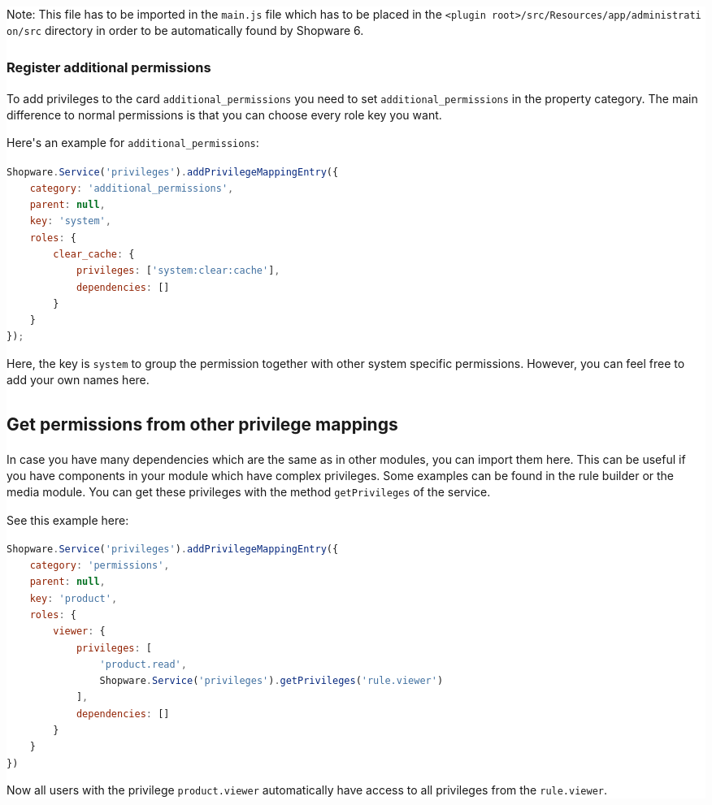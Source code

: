 Note: This file has to be imported in the `main.js` file which has to be placed in the `<plugin root>/src/Resources/app/administration/src` directory in order to be automatically found by Shopware 6.

### Register additional permissions

To add privileges to the card `additional_permissions` you need to set `additional_permissions` in the property category. The main difference to normal permissions is that you can choose every role key you want.

Here's an example for `additional_permissions`:

```javascript
Shopware.Service('privileges').addPrivilegeMappingEntry({
    category: 'additional_permissions',
    parent: null,
    key: 'system',
    roles: {
        clear_cache: {
            privileges: ['system:clear:cache'],
            dependencies: []
        }
    }
});
```

Here, the key is `system` to group the permission together with other system specific permissions. However, you can feel free to add your own names here.

## Get permissions from other privilege mappings

In case you have many dependencies which are the same as in other modules, you can import them here. This can be useful if you have components in your module which have complex privileges. Some examples can be found in the rule builder or the media module. You can get these privileges with the method `getPrivileges` of the service.

See this example here:

```javascript
Shopware.Service('privileges').addPrivilegeMappingEntry({
    category: 'permissions',
    parent: null,
    key: 'product',
    roles: {
        viewer: {
            privileges: [
                'product.read',
                Shopware.Service('privileges').getPrivileges('rule.viewer')
            ],
            dependencies: []
        }
    }
})
```

Now all users with the privilege `product.viewer` automatically have access to all privileges from the `rule.viewer`.
